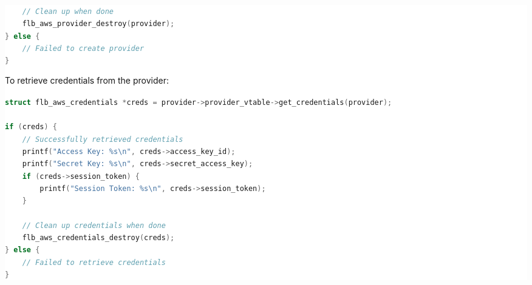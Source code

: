 ```c
    // Clean up when done
    flb_aws_provider_destroy(provider);
} else {
    // Failed to create provider
}
```

To retrieve credentials from the provider:
```c
struct flb_aws_credentials *creds = provider->provider_vtable->get_credentials(provider);

if (creds) {
    // Successfully retrieved credentials
    printf("Access Key: %s\n", creds->access_key_id);
    printf("Secret Key: %s\n", creds->secret_access_key);
    if (creds->session_token) {
        printf("Session Token: %s\n", creds->session_token);
    }
    
    // Clean up credentials when done
    flb_aws_credentials_destroy(creds);
} else {
    // Failed to retrieve credentials
}
```